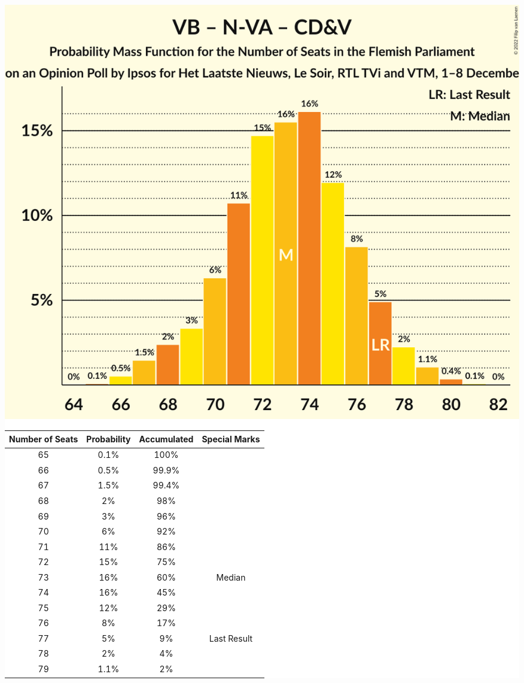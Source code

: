 ![Graph with seats probability mass function not yet produced](2021-12-08-Ipsos-coalitions-seats-pmf-vb–n-va–cdv.png "Seats Probability Mass Function")

| Number of Seats | Probability | Accumulated | Special Marks |
|:---------------:|:-----------:|:-----------:|:-------------:|
| 65 | 0.1% | 100% |  |
| 66 | 0.5% | 99.9% |  |
| 67 | 1.5% | 99.4% |  |
| 68 | 2% | 98% |  |
| 69 | 3% | 96% |  |
| 70 | 6% | 92% |  |
| 71 | 11% | 86% |  |
| 72 | 15% | 75% |  |
| 73 | 16% | 60% | Median |
| 74 | 16% | 45% |  |
| 75 | 12% | 29% |  |
| 76 | 8% | 17% |  |
| 77 | 5% | 9% | Last Result |
| 78 | 2% | 4% |  |
| 79 | 1.1% | 2% |  |